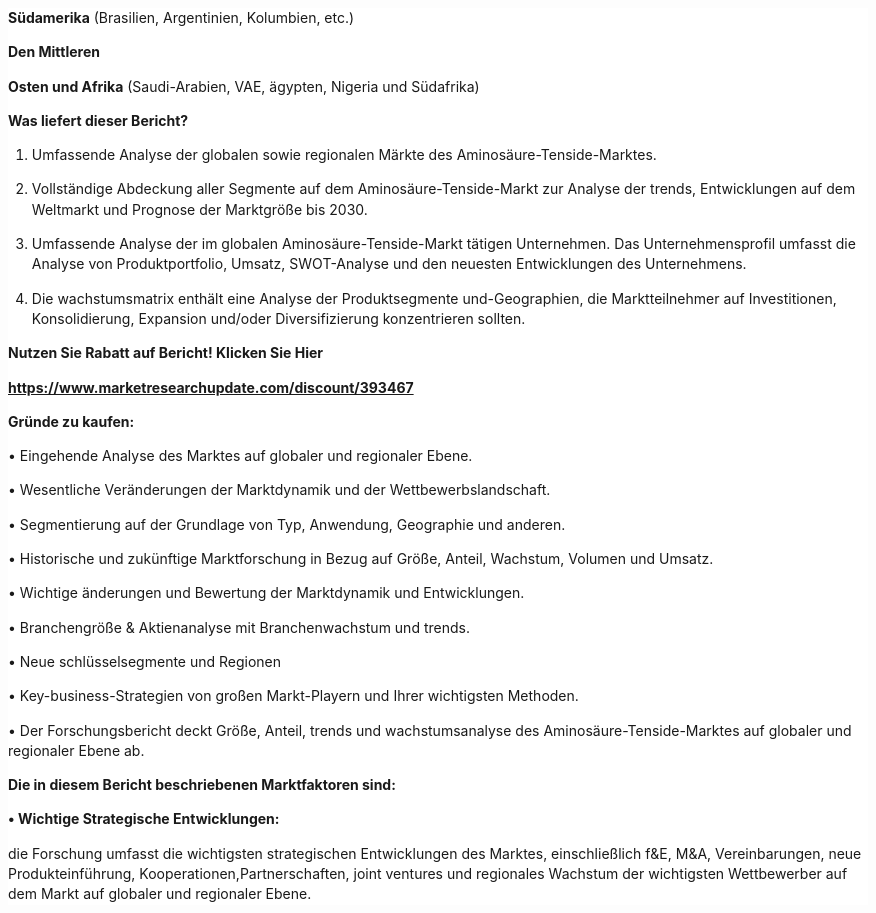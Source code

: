 <strong>Südamerika</strong> (Brasilien, Argentinien, Kolumbien, etc.)



<strong>Den Mittleren</strong> 

<strong>Osten und Afrika</strong> (Saudi-Arabien, VAE, ägypten, Nigeria und Südafrika)



<strong>Was liefert dieser Bericht?</strong>

1. Umfassende Analyse der globalen sowie regionalen Märkte des Aminosäure-Tenside-Marktes.

2. Vollständige Abdeckung aller Segmente auf dem Aminosäure-Tenside-Markt zur Analyse der trends, Entwicklungen auf dem Weltmarkt und Prognose der Marktgröße bis 2030.

3. Umfassende Analyse der im globalen Aminosäure-Tenside-Markt tätigen Unternehmen. Das Unternehmensprofil umfasst die Analyse von Produktportfolio, Umsatz, SWOT-Analyse und den neuesten Entwicklungen des Unternehmens.

4. Die wachstumsmatrix enthält eine Analyse der Produktsegmente und-Geographien, die Marktteilnehmer auf Investitionen, Konsolidierung, Expansion und/oder Diversifizierung konzentrieren sollten.



<strong>Nutzen Sie Rabatt auf Bericht! Klicken Sie Hier
</strong>

<strong><a href=https://www.marketresearchupdate.com/discount/393467>https://www.marketresearchupdate.com/discount/393467</b></u></font></strong></a>



<strong>Gründe zu kaufen:</strong>

• Eingehende Analyse des Marktes auf globaler und regionaler Ebene.

• Wesentliche Veränderungen der Marktdynamik und der Wettbewerbslandschaft.

• Segmentierung auf der Grundlage von Typ, Anwendung, Geographie und anderen.

• Historische und zukünftige Marktforschung in Bezug auf Größe, Anteil, Wachstum, Volumen und Umsatz.

• Wichtige änderungen und Bewertung der Marktdynamik und Entwicklungen.

• Branchengröße &amp; Aktienanalyse mit Branchenwachstum und trends.

• Neue schlüsselsegmente und Regionen

• Key-business-Strategien von großen Markt-Playern und Ihrer wichtigsten Methoden.

• Der Forschungsbericht deckt Größe, Anteil, trends und wachstumsanalyse des Aminosäure-Tenside-Marktes auf globaler und regionaler Ebene ab.



<strong>Die in diesem Bericht beschriebenen Marktfaktoren sind:</strong>



<strong>• Wichtige Strategische Entwicklungen:</strong>

die Forschung umfasst die wichtigsten strategischen Entwicklungen des Marktes, einschließlich f&amp;E, M&amp;A, Vereinbarungen, neue Produkteinführung, Kooperationen,Partnerschaften, joint ventures und regionales Wachstum der wichtigsten Wettbewerber auf dem Markt auf globaler und regionaler Ebene.
